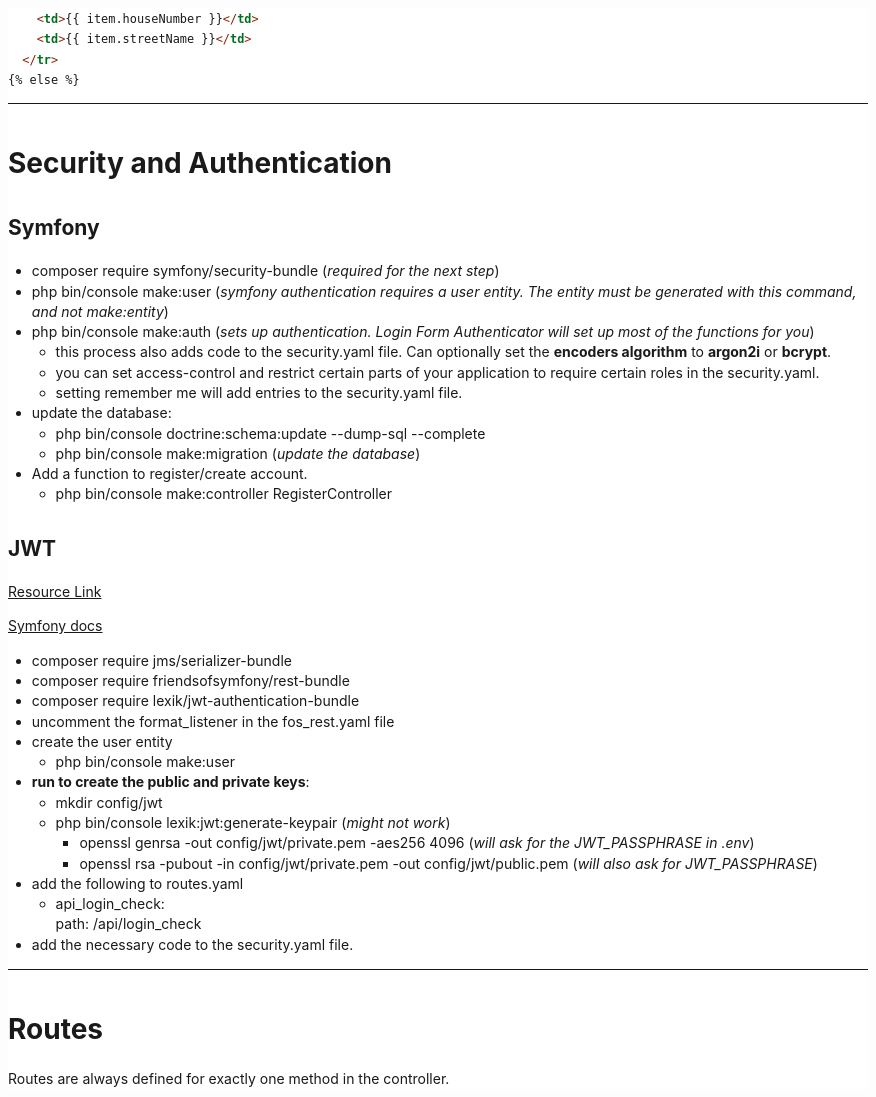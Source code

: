 ```html
    <td>{{ item.houseNumber }}</td>
    <td>{{ item.streetName }}</td>
  </tr>
{% else %}
```
---

# Security and Authentication
## Symfony
- composer require symfony/security-bundle (*required for the next step*)
- php bin/console make:user (*symfony authentication requires a user entity. The entity must be generated with this command, and not make:entity*)
- php bin/console make:auth (*sets up authentication. Login Form Authenticator will set up most of the functions for you*)
  - this process also adds code to the security.yaml file. Can optionally set the **encoders algorithm** to **argon2i** or **bcrypt**.
  - you can set access-control and restrict certain parts of your application to require certain roles in the security.yaml.
  - setting remember me will add entries to the security.yaml file.
- update the database:
  - php bin/console doctrine:schema:update --dump-sql --complete
  - php bin/console make:migration (*update the database*)
- Add a function to register/create account.
  - php bin/console make:controller RegisterController
## JWT
[Resource Link](https://www.binaryboxtuts.com/php-tutorials/symfony-6-json-web-tokenjwt-authentication/)
  
[Symfony docs](https://symfony.com/bundles/LexikJWTAuthenticationBundle/current/index.html)
- composer require jms/serializer-bundle
- composer require friendsofsymfony/rest-bundle
- composer require lexik/jwt-authentication-bundle
- uncomment the format_listener in the fos_rest.yaml file
- create the user entity
  - php bin/console make:user
- **run to create the public and private keys**:
  - mkdir config/jwt
  - php bin/console lexik:jwt:generate-keypair (*might not work*)
    - openssl genrsa -out config/jwt/private.pem -aes256 4096 (*will ask for the JWT_PASSPHRASE in .env*)
    - openssl rsa -pubout -in config/jwt/private.pem -out config/jwt/public.pem (*will also ask for JWT_PASSPHRASE*)
- add the following to routes.yaml
  - api_login_check:
    <br>path: /api/login_check
- add the necessary code to the security.yaml file.

---
# Routes
Routes are always defined for exactly one method in the controller.
